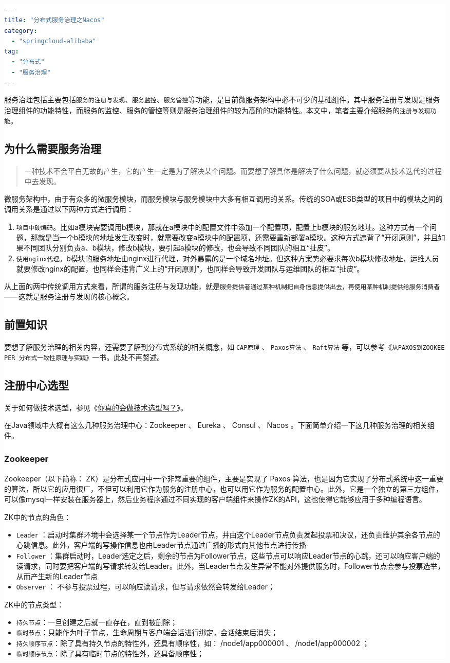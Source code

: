```yaml
---
title: "分布式服务治理之Nacos"
category:
  - "springcloud-alibaba"
tag:
  - "分布式"
  - "服务治理"
---
```


服务治理包括主要包括`服务的注册与发现`、`服务监控`、`服务管控`等功能，是目前微服务架构中必不可少的基础组件。其中服务注册与发现是服务治理组件的功能特性，而服务的监控、服务的管控等则是服务治理组件的较为高阶的功能特性。本文中，笔者主要介绍服务的`注册与发现功能`。

## 为什么需要服务治理

> 一种技术不会平白无故的产生，它的产生一定是为了解决某个问题。而要想了解具体是解决了什么问题，就必须要从技术迭代的过程中去发现。

微服务架构中，由于有众多的微服务模块，而服务模块与服务模块中大多有相互调用的关系。传统的SOA或ESB类型的项目中的模块之间的调用关系是通过以下两种方式进行调用：

1. `项目中硬编码`。比如a模块需要调用b模块，那就在a模块中的配置文件中添加一个配置项，配置上b模块的服务地址。这种方式有一个问题，那就是当一个b模块的地址发生改变时，就需要改变a模块中的配置项，还需要重新部署a模块。这种方式违背了“开闭原则”，并且如果不同团队分别负责a、b模块，修改b模块，要引起a模块的修改，也会导致不同团队的相互“扯皮”。
2. `使用nginx代理`。b模块的服务地址由nginx进行代理，对外暴露的是一个域名地址。但这种方案势必要求每次b模块修改地址，运维人员就要修改nginx的配置，也同样会违背广义上的“开闭原则”，也同样会导致开发团队与运维团队的相互“扯皮”。

从上面的两中传统调用方式来看，所谓的服务注册与发现功能，就是`服务提供者通过某种机制把自身信息提供出去，再使用某种机制提供给服务消费者`——这就是服务注册与发现的核心概念。


## 前置知识

要想了解服务治理的相关内容，还需要了解到分布式系统的相关概念，如 `CAP原理` 、 `Paxos算法` 、 `Raft算法` 等，可以参考《`从PAXOS到ZOOKEEPER 分布式一致性原理与实践》`一书。此处不再赘述。

## 注册中心选型

关于如何做技术选型，参见《[你真的会做技术选型吗？](https://mp.weixin.qq.com/s/AUHY3nKZqDbAhkfebOPWCg)》。

在Java领域中大概有这么几种服务治理中心：Zookeeper 、 Eureka 、 Consul 、 Nacos 。下面简单介绍一下这几种服务治理的相关组件。

### Zookeeper

 Zookeeper（以下简称： ZK）是分布式应用中一个非常重要的组件，主要是实现了 Paxos 算法，也是因为它实现了分布式系统中这一重要的算法，所以它的应用很广，不但可以利用它作为服务的注册中心，也可以用它作为服务的配置中心。此外，它是一个独立的第三方组件，可以像mysql一样安装在服务器上，然后业务程序通过不同实现的客户端组件来操作ZK的API，这也使得它能够应用于多种编程语言。

 ZK中的节点的角色：
 
 - `Leader` ：启动时集群环境中会选择某一个节点作为Leader节点，并由这个Leader节点负责发起投票和决议，还负责维护其余各节点的心跳信息。此外，客户端的写操作信息也由Leader节点通过广播的形式向其他节点进行传播
 - `Follower` ：集群启动时，Leader选定之后，剩余的节点为Follower节点，这些节点可以响应Leader节点的心跳，还可以响应客户端的读请求，同时要把客户端的写请求转发给Leader。此外，当Leader节点发生异常不能对外提供服务时，Follower节点会参与投票选举，从而产生新的Leader节点 
 - `Observer` ： 不参与投票过程，可以响应读请求，但写请求依然会转发给Leader；

ZK中的节点类型：

- `持久节点`：一旦创建之后就一直存在，直到被删除；
- `临时节点`：只能作为叶子节点，生命周期与客户端会话进行绑定，会话结束后消失；
- `持久顺序节点`：除了具有持久节点的特性外，还具有顺序性，如： /node1/app000001 、 /node1/app000002 ；
- `临时顺序节点`：除了具有临时节点的特性外，还具备顺序性；
